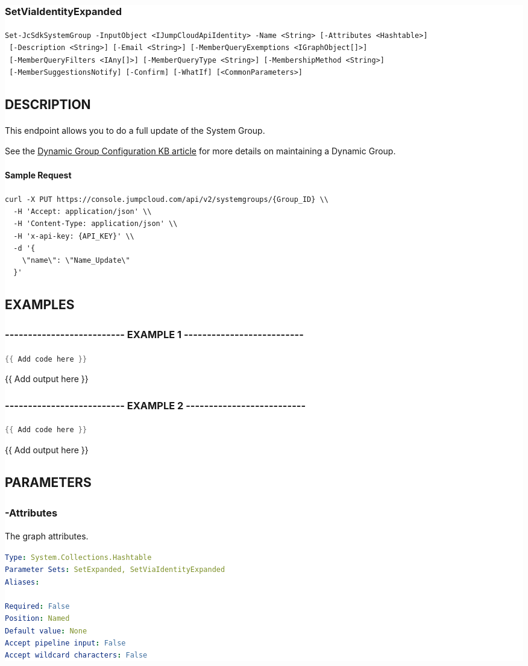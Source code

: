 ### SetViaIdentityExpanded
```
Set-JcSdkSystemGroup -InputObject <IJumpCloudApiIdentity> -Name <String> [-Attributes <Hashtable>]
 [-Description <String>] [-Email <String>] [-MemberQueryExemptions <IGraphObject[]>]
 [-MemberQueryFilters <IAny[]>] [-MemberQueryType <String>] [-MembershipMethod <String>]
 [-MemberSuggestionsNotify] [-Confirm] [-WhatIf] [<CommonParameters>]
```

## DESCRIPTION
This endpoint allows you to do a full update of the System Group.

See the [Dynamic Group Configuration KB article](https://jumpcloud.com/support/configure-dynamic-device-groups) for more details on maintaining a Dynamic Group.

#### Sample Request
```
curl -X PUT https://console.jumpcloud.com/api/v2/systemgroups/{Group_ID} \\
  -H 'Accept: application/json' \\
  -H 'Content-Type: application/json' \\
  -H 'x-api-key: {API_KEY}' \\
  -d '{
    \"name\": \"Name_Update\"
  }'
```

## EXAMPLES

### -------------------------- EXAMPLE 1 --------------------------
```powershell
{{ Add code here }}
```

{{ Add output here }}

### -------------------------- EXAMPLE 2 --------------------------
```powershell
{{ Add code here }}
```

{{ Add output here }}

## PARAMETERS

### -Attributes
The graph attributes.

```yaml
Type: System.Collections.Hashtable
Parameter Sets: SetExpanded, SetViaIdentityExpanded
Aliases:

Required: False
Position: Named
Default value: None
Accept pipeline input: False
Accept wildcard characters: False
```
